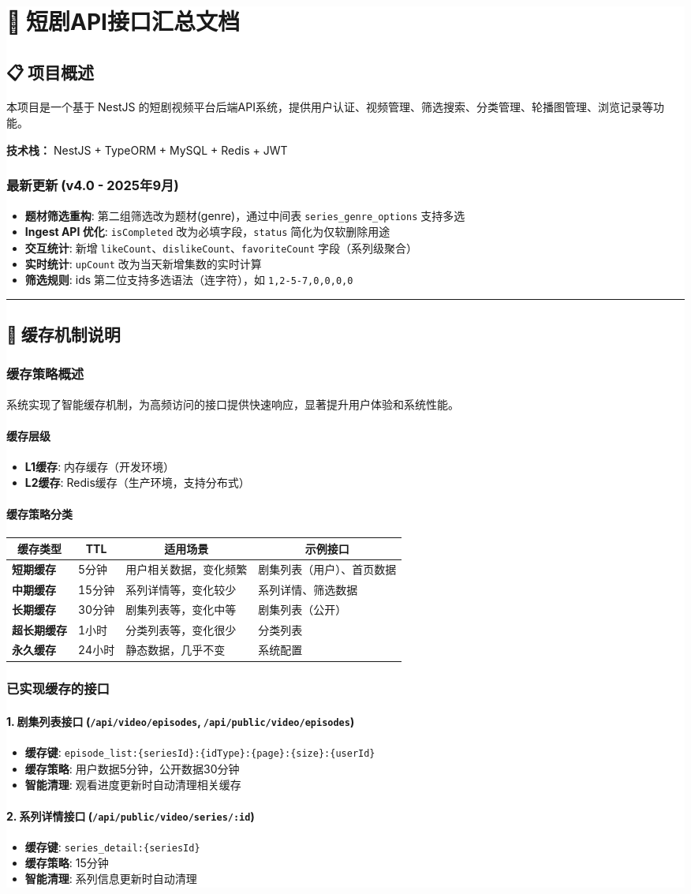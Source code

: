 # 🚀 短剧API接口汇总文档

## 📋 项目概述

本项目是一个基于 NestJS 的短剧视频平台后端API系统，提供用户认证、视频管理、筛选搜索、分类管理、轮播图管理、浏览记录等功能。

**技术栈：** NestJS + TypeORM + MySQL + Redis + JWT

### 最新更新 (v4.0 - 2025年9月)
- **题材筛选重构**: 第二组筛选改为题材(genre)，通过中间表 `series_genre_options` 支持多选
- **Ingest API 优化**: `isCompleted` 改为必填字段，`status` 简化为仅软删除用途
- **交互统计**: 新增 `likeCount`、`dislikeCount`、`favoriteCount` 字段（系列级聚合）
- **实时统计**: `upCount` 改为当天新增集数的实时计算
- **筛选规则**: ids 第二位支持多选语法（连字符），如 `1,2-5-7,0,0,0,0`

---

## 🚀 缓存机制说明

### 缓存策略概述

系统实现了智能缓存机制，为高频访问的接口提供快速响应，显著提升用户体验和系统性能。

#### 缓存层级
- **L1缓存**: 内存缓存（开发环境）
- **L2缓存**: Redis缓存（生产环境，支持分布式）

#### 缓存策略分类

| 缓存类型 | TTL | 适用场景 | 示例接口 |
|---------|------|----------|----------|
| **短期缓存** | 5分钟 | 用户相关数据，变化频繁 | 剧集列表（用户）、首页数据 |
| **中期缓存** | 15分钟 | 系列详情等，变化较少 | 系列详情、筛选数据 |
| **长期缓存** | 30分钟 | 剧集列表等，变化中等 | 剧集列表（公开） |
| **超长期缓存** | 1小时 | 分类列表等，变化很少 | 分类列表 |
| **永久缓存** | 24小时 | 静态数据，几乎不变 | 系统配置 |

### 已实现缓存的接口

#### 1. **剧集列表接口** (`/api/video/episodes`, `/api/public/video/episodes`)
- **缓存键**: `episode_list:{seriesId}:{idType}:{page}:{size}:{userId}`
- **缓存策略**: 用户数据5分钟，公开数据30分钟
- **智能清理**: 观看进度更新时自动清理相关缓存

#### 2. **系列详情接口** (`/api/public/video/series/:id`)
- **缓存键**: `series_detail:{seriesId}`
- **缓存策略**: 15分钟
- **智能清理**: 系列信息更新时自动清理
